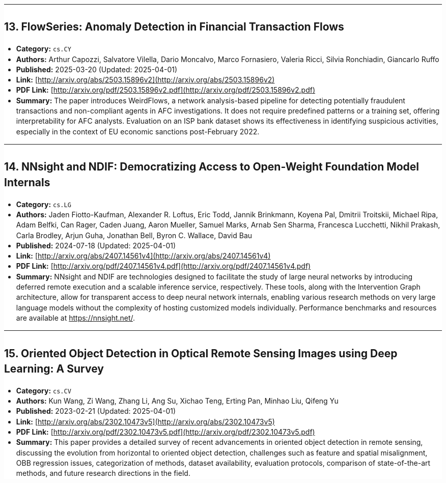 --------------------

## 13. FlowSeries: Anomaly Detection in Financial Transaction Flows

*   **Category:** `cs.CY`
*   **Authors:** Arthur Capozzi, Salvatore Vilella, Dario Moncalvo, Marco Fornasiero, Valeria Ricci, Silvia Ronchiadin, Giancarlo Ruffo
*   **Published:** 2025-03-20 (Updated: 2025-04-01)
*   **Link:** [http://arxiv.org/abs/2503.15896v2](http://arxiv.org/abs/2503.15896v2)
*   **PDF Link:** [http://arxiv.org/pdf/2503.15896v2.pdf](http://arxiv.org/pdf/2503.15896v2.pdf)
*   **Summary:** The paper introduces WeirdFlows, a network analysis-based pipeline for detecting potentially fraudulent transactions and non-compliant agents in AFC investigations. It does not require predefined patterns or a training set, offering interpretability for AFC analysts. Evaluation on an ISP bank dataset shows its effectiveness in identifying suspicious activities, especially in the context of EU economic sanctions post-February 2022.

--------------------

## 14. NNsight and NDIF: Democratizing Access to Open-Weight Foundation Model   Internals

*   **Category:** `cs.LG`
*   **Authors:** Jaden Fiotto-Kaufman, Alexander R. Loftus, Eric Todd, Jannik Brinkmann, Koyena Pal, Dmitrii Troitskii, Michael Ripa, Adam Belfki, Can Rager, Caden Juang, Aaron Mueller, Samuel Marks, Arnab Sen Sharma, Francesca Lucchetti, Nikhil Prakash, Carla Brodley, Arjun Guha, Jonathan Bell, Byron C. Wallace, David Bau
*   **Published:** 2024-07-18 (Updated: 2025-04-01)
*   **Link:** [http://arxiv.org/abs/2407.14561v4](http://arxiv.org/abs/2407.14561v4)
*   **PDF Link:** [http://arxiv.org/pdf/2407.14561v4.pdf](http://arxiv.org/pdf/2407.14561v4.pdf)
*   **Summary:** NNsight and NDIF are technologies designed to facilitate the study of large neural networks by introducing deferred remote execution and a scalable inference service, respectively. These tools, along with the Intervention Graph architecture, allow for transparent access to deep neural network internals, enabling various research methods on very large language models without the complexity of hosting customized models individually. Performance benchmarks and resources are available at https://nnsight.net/.

--------------------

## 15. Oriented Object Detection in Optical Remote Sensing Images using Deep   Learning: A Survey

*   **Category:** `cs.CV`
*   **Authors:** Kun Wang, Zi Wang, Zhang Li, Ang Su, Xichao Teng, Erting Pan, Minhao Liu, Qifeng Yu
*   **Published:** 2023-02-21 (Updated: 2025-04-01)
*   **Link:** [http://arxiv.org/abs/2302.10473v5](http://arxiv.org/abs/2302.10473v5)
*   **PDF Link:** [http://arxiv.org/pdf/2302.10473v5.pdf](http://arxiv.org/pdf/2302.10473v5.pdf)
*   **Summary:** This paper provides a detailed survey of recent advancements in oriented object detection in remote sensing, discussing the evolution from horizontal to oriented object detection, challenges such as feature and spatial misalignment, OBB regression issues, categorization of methods, dataset availability, evaluation protocols, comparison of state-of-the-art methods, and future research directions in the field.

